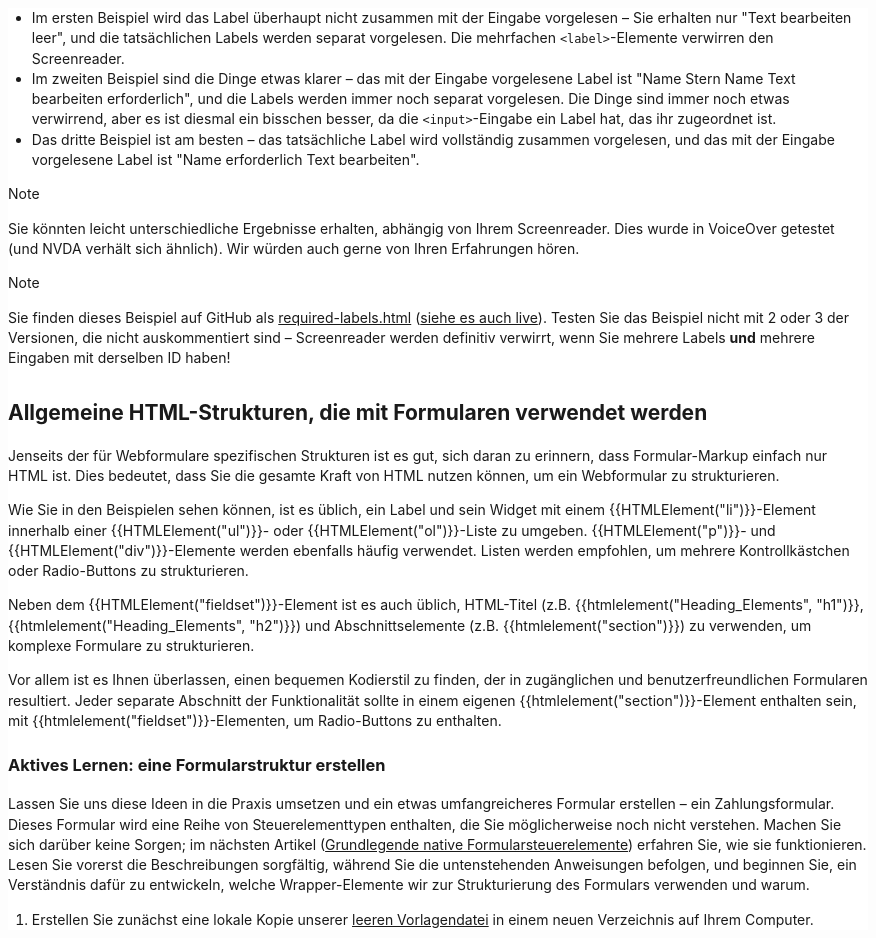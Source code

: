 - Im ersten Beispiel wird das Label überhaupt nicht zusammen mit der Eingabe vorgelesen – Sie erhalten nur "Text bearbeiten leer", und die tatsächlichen Labels werden separat vorgelesen. Die mehrfachen `<label>`-Elemente verwirren den Screenreader.
- Im zweiten Beispiel sind die Dinge etwas klarer – das mit der Eingabe vorgelesene Label ist "Name Stern Name Text bearbeiten erforderlich", und die Labels werden immer noch separat vorgelesen. Die Dinge sind immer noch etwas verwirrend, aber es ist diesmal ein bisschen besser, da die `<input>`-Eingabe ein Label hat, das ihr zugeordnet ist.
- Das dritte Beispiel ist am besten – das tatsächliche Label wird vollständig zusammen vorgelesen, und das mit der Eingabe vorgelesene Label ist "Name erforderlich Text bearbeiten".

> [!NOTE]
> Sie könnten leicht unterschiedliche Ergebnisse erhalten, abhängig von Ihrem Screenreader. Dies wurde in VoiceOver getestet (und NVDA verhält sich ähnlich). Wir würden auch gerne von Ihren Erfahrungen hören.

> [!NOTE]
> Sie finden dieses Beispiel auf GitHub als [required-labels.html](https://github.com/mdn/learning-area/blob/main/html/forms/html-form-structure/required-labels.html) ([siehe es auch live](https://mdn.github.io/learning-area/html/forms/html-form-structure/required-labels.html)). Testen Sie das Beispiel nicht mit 2 oder 3 der Versionen, die nicht auskommentiert sind – Screenreader werden definitiv verwirrt, wenn Sie mehrere Labels **und** mehrere Eingaben mit derselben ID haben!

## Allgemeine HTML-Strukturen, die mit Formularen verwendet werden

Jenseits der für Webformulare spezifischen Strukturen ist es gut, sich daran zu erinnern, dass Formular-Markup einfach nur HTML ist. Dies bedeutet, dass Sie die gesamte Kraft von HTML nutzen können, um ein Webformular zu strukturieren.

Wie Sie in den Beispielen sehen können, ist es üblich, ein Label und sein Widget mit einem {{HTMLElement("li")}}-Element innerhalb einer {{HTMLElement("ul")}}- oder {{HTMLElement("ol")}}-Liste zu umgeben. {{HTMLElement("p")}}- und {{HTMLElement("div")}}-Elemente werden ebenfalls häufig verwendet. Listen werden empfohlen, um mehrere Kontrollkästchen oder Radio-Buttons zu strukturieren.

Neben dem {{HTMLElement("fieldset")}}-Element ist es auch üblich, HTML-Titel (z.B. {{htmlelement("Heading_Elements", "h1")}}, {{htmlelement("Heading_Elements", "h2")}}) und Abschnittselemente (z.B. {{htmlelement("section")}}) zu verwenden, um komplexe Formulare zu strukturieren.

Vor allem ist es Ihnen überlassen, einen bequemen Kodierstil zu finden, der in zugänglichen und benutzerfreundlichen Formularen resultiert. Jeder separate Abschnitt der Funktionalität sollte in einem eigenen {{htmlelement("section")}}-Element enthalten sein, mit {{htmlelement("fieldset")}}-Elementen, um Radio-Buttons zu enthalten.

### Aktives Lernen: eine Formularstruktur erstellen

Lassen Sie uns diese Ideen in die Praxis umsetzen und ein etwas umfangreicheres Formular erstellen – ein Zahlungsformular. Dieses Formular wird eine Reihe von Steuerelementtypen enthalten, die Sie möglicherweise noch nicht verstehen. Machen Sie sich darüber keine Sorgen; im nächsten Artikel ([Grundlegende native Formularsteuerelemente](/de/docs/Learn/Forms/Basic_native_form_controls)) erfahren Sie, wie sie funktionieren. Lesen Sie vorerst die Beschreibungen sorgfältig, während Sie die untenstehenden Anweisungen befolgen, und beginnen Sie, ein Verständnis dafür zu entwickeln, welche Wrapper-Elemente wir zur Strukturierung des Formulars verwenden und warum.

1. Erstellen Sie zunächst eine lokale Kopie unserer [leeren Vorlagendatei](https://github.com/mdn/learning-area/blob/main/html/introduction-to-html/getting-started/index.html) in einem neuen Verzeichnis auf Ihrem Computer.
